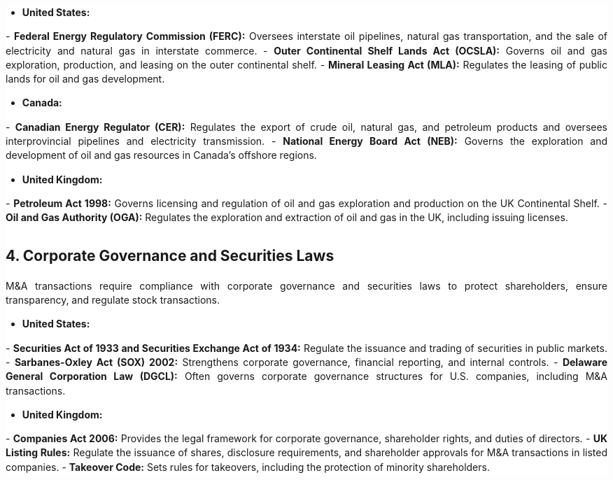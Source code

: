 - <p style="text-align: justify;"><strong>United States:</strong></p>
<p style="text-align: justify;">
- <strong>Federal Energy Regulatory Commission (FERC):</strong> Oversees interstate oil pipelines, natural gas transportation, and the sale of electricity and natural gas in interstate commerce.
- <strong>Outer Continental Shelf Lands Act (OCSLA):</strong> Governs oil and gas exploration, production, and leasing on the outer continental shelf.
- <strong>Mineral Leasing Act (MLA):</strong> Regulates the leasing of public lands for oil and gas development.
</p>

- <p style="text-align: justify;"><strong>Canada:</strong></p>
<p style="text-align: justify;">
- <strong>Canadian Energy Regulator (CER):</strong> Regulates the export of crude oil, natural gas, and petroleum products and oversees interprovincial pipelines and electricity transmission.
- <strong>National Energy Board Act (NEB):</strong> Governs the exploration and development of oil and gas resources in Canada’s offshore regions.
</p>

- <p style="text-align: justify;"><strong>United Kingdom:</strong></p>
<p style="text-align: justify;">
- <strong>Petroleum Act 1998:</strong> Governs licensing and regulation of oil and gas exploration and production on the UK Continental Shelf.
- <strong>Oil and Gas Authority (OGA):</strong> Regulates the exploration and extraction of oil and gas in the UK, including issuing licenses.
</p>

## 4\. Corporate Governance and Securities Laws

<p style="text-align: justify;">
M&A transactions require compliance with corporate governance and securities laws to protect shareholders, ensure transparency, and regulate stock transactions.
</p>

- <p style="text-align: justify;"><strong>United States:</strong></p>
<p style="text-align: justify;">
- <strong>Securities Act of 1933 and Securities Exchange Act of 1934:</strong> Regulate the issuance and trading of securities in public markets.
- <strong>Sarbanes-Oxley Act (SOX) 2002:</strong> Strengthens corporate governance, financial reporting, and internal controls.
- <strong>Delaware General Corporation Law (DGCL):</strong> Often governs corporate governance structures for U.S. companies, including M&A transactions.
</p>

- <p style="text-align: justify;"><strong>United Kingdom:</strong></p>
<p style="text-align: justify;">
- <strong>Companies Act 2006:</strong> Provides the legal framework for corporate governance, shareholder rights, and duties of directors.
- <strong>UK Listing Rules:</strong> Regulate the issuance of shares, disclosure requirements, and shareholder approvals for M&A transactions in listed companies.
- <strong>Takeover Code:</strong> Sets rules for takeovers, including the protection of minority shareholders.
</p>
